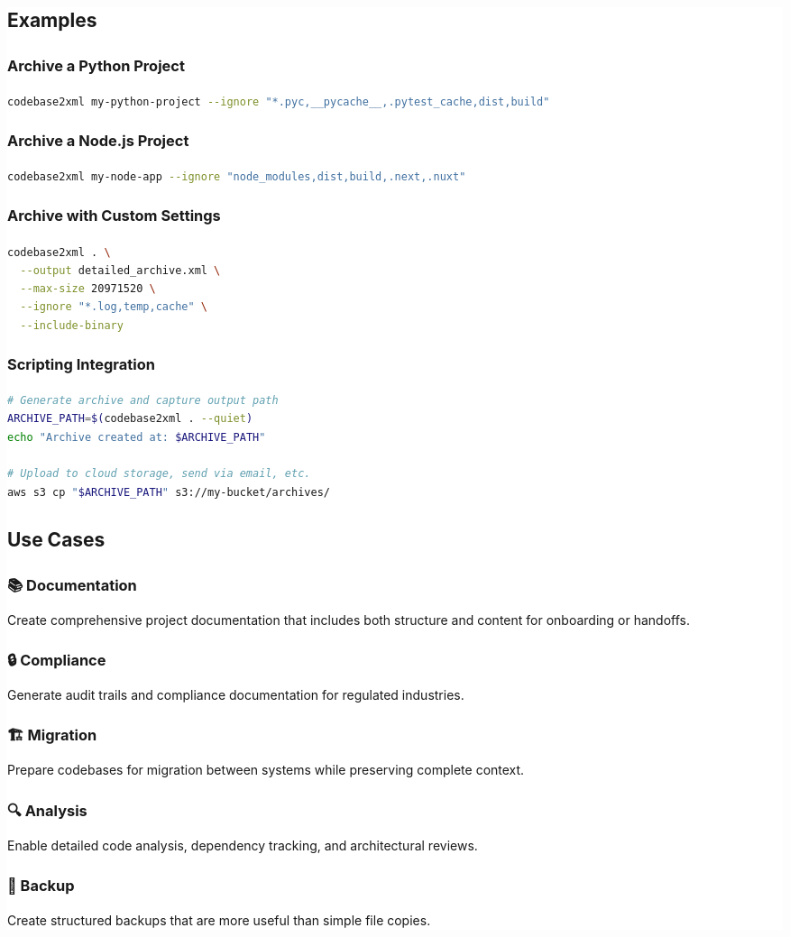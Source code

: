 ## Examples

### Archive a Python Project

```bash
codebase2xml my-python-project --ignore "*.pyc,__pycache__,.pytest_cache,dist,build"
```

### Archive a Node.js Project

```bash
codebase2xml my-node-app --ignore "node_modules,dist,build,.next,.nuxt"
```

### Archive with Custom Settings

```bash
codebase2xml . \
  --output detailed_archive.xml \
  --max-size 20971520 \
  --ignore "*.log,temp,cache" \
  --include-binary
```

### Scripting Integration

```bash
# Generate archive and capture output path
ARCHIVE_PATH=$(codebase2xml . --quiet)
echo "Archive created at: $ARCHIVE_PATH"

# Upload to cloud storage, send via email, etc.
aws s3 cp "$ARCHIVE_PATH" s3://my-bucket/archives/
```

## Use Cases

### 📚 Documentation
Create comprehensive project documentation that includes both structure and content for onboarding or handoffs.

### 🔒 Compliance
Generate audit trails and compliance documentation for regulated industries.

### 🏗️ Migration
Prepare codebases for migration between systems while preserving complete context.

### 🔍 Analysis
Enable detailed code analysis, dependency tracking, and architectural reviews.

### 💾 Backup
Create structured backups that are more useful than simple file copies.
